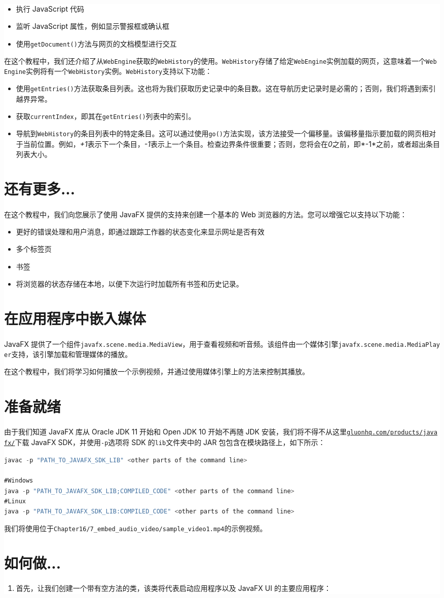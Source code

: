 +   执行 JavaScript 代码

+   监听 JavaScript 属性，例如显示警报框或确认框

+   使用`getDocument()`方法与网页的文档模型进行交互

在这个教程中，我们还介绍了从`WebEngine`获取的`WebHistory`的使用。`WebHistory`存储了给定`WebEngine`实例加载的网页，这意味着一个`WebEngine`实例将有一个`WebHistory`实例。`WebHistory`支持以下功能：

+   使用`getEntries()`方法获取条目列表。这也将为我们获取历史记录中的条目数。这在导航历史记录时是必需的；否则，我们将遇到索引越界异常。

+   获取`currentIndex`，即其在`getEntries()`列表中的索引。

+   导航到`WebHistory`的条目列表中的特定条目。这可以通过使用`go()`方法实现，该方法接受一个偏移量。该偏移量指示要加载的网页相对于当前位置。例如，*+1*表示下一个条目，*-1*表示上一个条目。检查边界条件很重要；否则，您将会在*0*之前，即*-1*之前，或者超出条目列表大小。

# 还有更多...

在这个教程中，我们向您展示了使用 JavaFX 提供的支持来创建一个基本的 Web 浏览器的方法。您可以增强它以支持以下功能：

+   更好的错误处理和用户消息，即通过跟踪工作器的状态变化来显示网址是否有效

+   多个标签页

+   书签

+   将浏览器的状态存储在本地，以便下次运行时加载所有书签和历史记录。

# 在应用程序中嵌入媒体

JavaFX 提供了一个组件`javafx.scene.media.MediaView`，用于查看视频和听音频。该组件由一个媒体引擎`javafx.scene.media.MediaPlayer`支持，该引擎加载和管理媒体的播放。

在这个教程中，我们将学习如何播放一个示例视频，并通过使用媒体引擎上的方法来控制其播放。

# 准备就绪

由于我们知道 JavaFX 库从 Oracle JDK 11 开始和 Open JDK 10 开始不再随 JDK 安装，我们将不得不从这里[`gluonhq.com/products/javafx/`](https://gluonhq.com/products/javafx/)下载 JavaFX SDK，并使用`-p`选项将 SDK 的`lib`文件夹中的 JAR 包包含在模块路径上，如下所示：

```java
javac -p "PATH_TO_JAVAFX_SDK_LIB" <other parts of the command line> 

#Windows
java -p "PATH_TO_JAVAFX_SDK_LIB;COMPILED_CODE" <other parts of the command line> 
#Linux 
java -p "PATH_TO_JAVAFX_SDK_LIB:COMPILED_CODE" <other parts of the command line>
```

我们将使用位于`Chapter16/7_embed_audio_video/sample_video1.mp4`的示例视频。

# 如何做...

1.  首先，让我们创建一个带有空方法的类，该类将代表启动应用程序以及 JavaFX UI 的主要应用程序：
